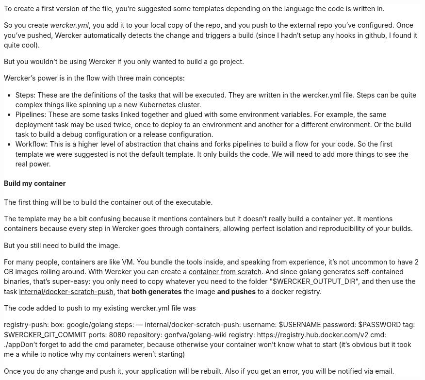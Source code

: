 To create a first version of the file, you’re suggested some templates depending on the language the code is written in.

So you create *wercker.yml*, you add it to your local copy of the repo, and you push to the external repo you’ve configured. Once you’ve pushed, Wercker automatically detects the change and triggers a build (since I hadn’t setup any hooks in github, I found it quite cool).

But you wouldn’t be using Wercker if you only wanted to build a go project.

Wercker’s power is in the flow with three main concepts:

* Steps: These are the definitions of the tasks that will be executed. They are written in the wercker.yml file. Steps can be quite complex things like spinning up a new Kubernetes cluster.
* Pipelines: These are some tasks linked together and glued with some environment variables. For example, the same deployment task may be used twice, once to deploy to an environment and another for a different environment. Or the build task to build a debug configuration or a release configuration.
* Workflow: This is a higher level of abstraction that chains and forks pipelines to build a flow for your code.
So the first template we were suggested is not the default template. It only builds the code. We will need to add more things to see the real power.

#### Build my container

The first thing will be to build the container out of the executable.

The template may be a bit confusing because it mentions containers but it doesn’t really build a container yet. It mentions containers because every step in Wercker goes through containers, allowing perfect isolation and reproducibility of your builds.

But you still need to build the image.

For many people, containers are like VM. You bundle the tools inside, and speaking from experience, it’s not uncommon to have 2 GB images rolling around. With Wercker you can create a [container from scratch](http://devcenter.wercker.com/quickstarts/advanced/building-minimal-containers-with-go.html). And since golang generates self-contained binaries, that’s super-easy: you only need to copy whatever you need to the folder "$WERCKER\_OUTPUT\_DIR", and then use the task [internal/docker-scratch-push](http://devcenter.wercker.com/docs/steps/internal-steps.html#scratch-push), that **both generates** the image **and pushes** to a docker registry.

The code added to push to my existing wercker.yml file was

registry-push:
 box: google/golang
 steps:
 — internal/docker-scratch-push:
 username: $USERNAME
 password: $PASSWORD
 tag: $WERCKER\_GIT\_COMMIT
 ports: 8080
 repository: gonfva/golang-wiki
 registry: <https://registry.hub.docker.com/v2>
 cmd: ./appDon’t forget to add the cmd parameter, because otherwise your container won’t know what to start (it’s obvious but it took me a while to notice why my containers weren’t starting)

Once you do any change and push it, your application will be rebuilt. Also if you get an error, you will be notified via email.
